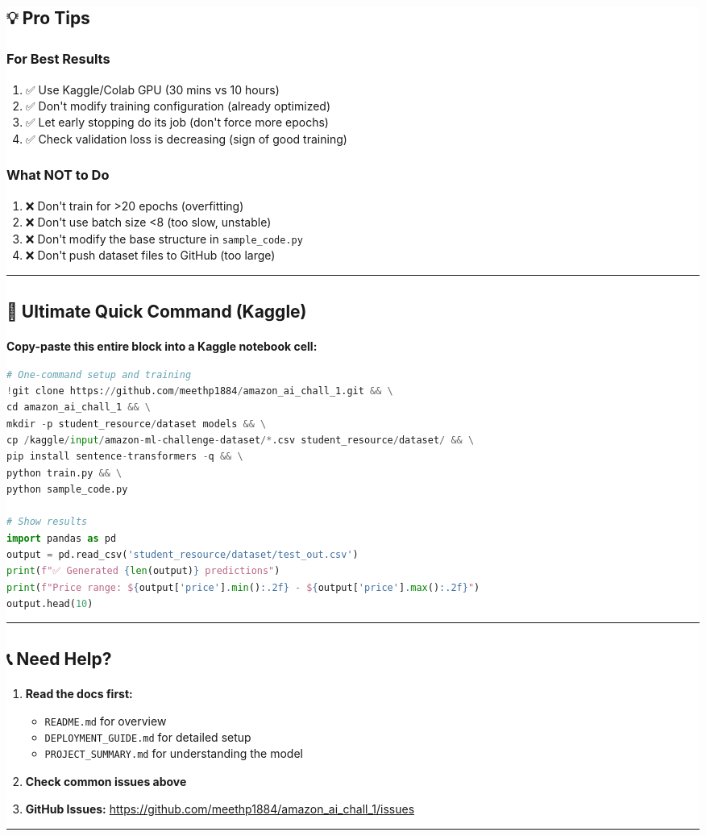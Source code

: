 
## 💡 Pro Tips

### For Best Results
1. ✅ Use Kaggle/Colab GPU (30 mins vs 10 hours)
2. ✅ Don't modify training configuration (already optimized)
3. ✅ Let early stopping do its job (don't force more epochs)
4. ✅ Check validation loss is decreasing (sign of good training)

### What NOT to Do
1. ❌ Don't train for >20 epochs (overfitting)
2. ❌ Don't use batch size <8 (too slow, unstable)
3. ❌ Don't modify the base structure in `sample_code.py`
4. ❌ Don't push dataset files to GitHub (too large)

---

## 🚀 Ultimate Quick Command (Kaggle)

**Copy-paste this entire block into a Kaggle notebook cell:**

```python
# One-command setup and training
!git clone https://github.com/meethp1884/amazon_ai_chall_1.git && \
cd amazon_ai_chall_1 && \
mkdir -p student_resource/dataset models && \
cp /kaggle/input/amazon-ml-challenge-dataset/*.csv student_resource/dataset/ && \
pip install sentence-transformers -q && \
python train.py && \
python sample_code.py

# Show results
import pandas as pd
output = pd.read_csv('student_resource/dataset/test_out.csv')
print(f"✅ Generated {len(output)} predictions")
print(f"Price range: ${output['price'].min():.2f} - ${output['price'].max():.2f}")
output.head(10)
```

---

## 📞 Need Help?

1. **Read the docs first:**
   - `README.md` for overview
   - `DEPLOYMENT_GUIDE.md` for detailed setup
   - `PROJECT_SUMMARY.md` for understanding the model

2. **Check common issues above**

3. **GitHub Issues:**
   https://github.com/meethp1884/amazon_ai_chall_1/issues

---